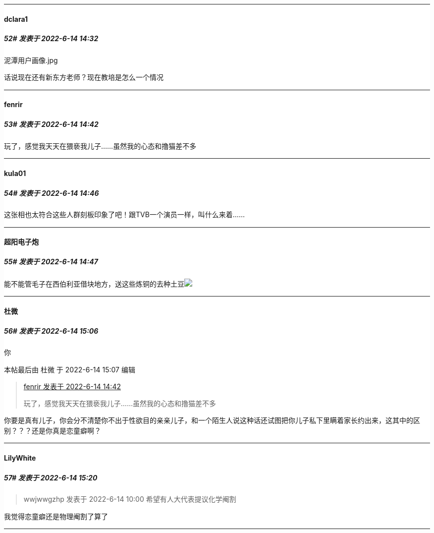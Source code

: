 *****

####  dclara1  
##### 52#       发表于 2022-6-14 14:32

泥潭用户画像.jpg

话说现在还有新东方老师？现在教培是怎么一个情况

*****

####  fenrir  
##### 53#       发表于 2022-6-14 14:42

玩了，感觉我天天在猥亵我儿子……虽然我的心态和撸猫差不多

*****

####  kula01  
##### 54#       发表于 2022-6-14 14:46

这张相也太符合这些人群刻板印象了吧！跟TVB一个演员一样，叫什么来着……

*****

####  超阳电子炮  
##### 55#       发表于 2022-6-14 14:47

能不能管毛子在西伯利亚借块地方，送这些炼铜的去种土豆<img src="https://static.saraba1st.com/image/smiley/face2017/130.png" referrerpolicy="no-referrer">

*****

####  杜微  
##### 56#       发表于 2022-6-14 15:06

你

 本帖最后由 杜微 于 2022-6-14 15:07 编辑 
<blockquote><a href="httphttps://bbs.saraba1st.com/2b/forum.php?mod=redirect&amp;goto=findpost&amp;pid=56263439&amp;ptid=2075651" target="_blank">fenrir 发表于 2022-6-14 14:42</a>

玩了，感觉我天天在猥亵我儿子……虽然我的心态和撸猫差不多</blockquote>
你要是真有儿子，你会分不清楚你不出于性欲目的亲亲儿子，和一个陌生人说这种话还试图把你儿子私下里瞒着家长约出来，这其中的区别？？？还是你真是恋童癖啊？

*****

####  LilyWhite  
##### 57#       发表于 2022-6-14 15:20

<blockquote>wwjwwgzhp 发表于 2022-6-14 10:00
希望有人大代表提议化学阉割</blockquote>
我觉得恋童癖还是物理阉割了算了

*****
